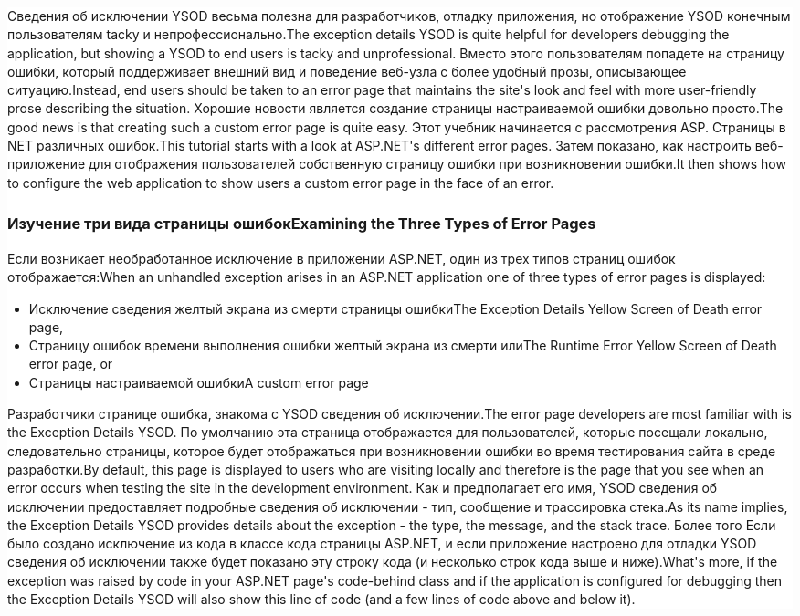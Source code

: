 <span data-ttu-id="aad17-124">Сведения об исключении YSOD весьма полезна для разработчиков, отладку приложения, но отображение YSOD конечным пользователям tacky и непрофессионально.</span><span class="sxs-lookup"><span data-stu-id="aad17-124">The exception details YSOD is quite helpful for developers debugging the application, but showing a YSOD to end users is tacky and unprofessional.</span></span> <span data-ttu-id="aad17-125">Вместо этого пользователям попадете на страницу ошибки, который поддерживает внешний вид и поведение веб-узла с более удобный прозы, описывающее ситуацию.</span><span class="sxs-lookup"><span data-stu-id="aad17-125">Instead, end users should be taken to an error page that maintains the site's look and feel with more user-friendly prose describing the situation.</span></span> <span data-ttu-id="aad17-126">Хорошие новости является создание страницы настраиваемой ошибки довольно просто.</span><span class="sxs-lookup"><span data-stu-id="aad17-126">The good news is that creating such a custom error page is quite easy.</span></span> <span data-ttu-id="aad17-127">Этот учебник начинается с рассмотрения ASP. Страницы в NET различных ошибок.</span><span class="sxs-lookup"><span data-stu-id="aad17-127">This tutorial starts with a look at ASP.NET's different error pages.</span></span> <span data-ttu-id="aad17-128">Затем показано, как настроить веб-приложение для отображения пользователей собственную страницу ошибки при возникновении ошибки.</span><span class="sxs-lookup"><span data-stu-id="aad17-128">It then shows how to configure the web application to show users a custom error page in the face of an error.</span></span>

### <a name="examining-the-three-types-of-error-pages"></a><span data-ttu-id="aad17-129">Изучение три вида страницы ошибок</span><span class="sxs-lookup"><span data-stu-id="aad17-129">Examining the Three Types of Error Pages</span></span>

<span data-ttu-id="aad17-130">Если возникает необработанное исключение в приложении ASP.NET, один из трех типов страниц ошибок отображается:</span><span class="sxs-lookup"><span data-stu-id="aad17-130">When an unhandled exception arises in an ASP.NET application one of three types of error pages is displayed:</span></span>

- <span data-ttu-id="aad17-131">Исключение сведения желтый экрана из смерти страницы ошибки</span><span class="sxs-lookup"><span data-stu-id="aad17-131">The Exception Details Yellow Screen of Death error page,</span></span>
- <span data-ttu-id="aad17-132">Страницу ошибок времени выполнения ошибки желтый экрана из смерти или</span><span class="sxs-lookup"><span data-stu-id="aad17-132">The Runtime Error Yellow Screen of Death error page, or</span></span>
- <span data-ttu-id="aad17-133">Страницы настраиваемой ошибки</span><span class="sxs-lookup"><span data-stu-id="aad17-133">A custom error page</span></span>

<span data-ttu-id="aad17-134">Разработчики странице ошибка, знакома с YSOD сведения об исключении.</span><span class="sxs-lookup"><span data-stu-id="aad17-134">The error page developers are most familiar with is the Exception Details YSOD.</span></span> <span data-ttu-id="aad17-135">По умолчанию эта страница отображается для пользователей, которые посещали локально, следовательно страницы, которое будет отображаться при возникновении ошибки во время тестирования сайта в среде разработки.</span><span class="sxs-lookup"><span data-stu-id="aad17-135">By default, this page is displayed to users who are visiting locally and therefore is the page that you see when an error occurs when testing the site in the development environment.</span></span> <span data-ttu-id="aad17-136">Как и предполагает его имя, YSOD сведения об исключении предоставляет подробные сведения об исключении - тип, сообщение и трассировка стека.</span><span class="sxs-lookup"><span data-stu-id="aad17-136">As its name implies, the Exception Details YSOD provides details about the exception - the type, the message, and the stack trace.</span></span> <span data-ttu-id="aad17-137">Более того Если было создано исключение из кода в классе кода страницы ASP.NET, и если приложение настроено для отладки YSOD сведения об исключении также будет показано эту строку кода (и несколько строк кода выше и ниже).</span><span class="sxs-lookup"><span data-stu-id="aad17-137">What's more, if the exception was raised by code in your ASP.NET page's code-behind class and if the application is configured for debugging then the Exception Details YSOD will also show this line of code (and a few lines of code above and below it).</span></span>
